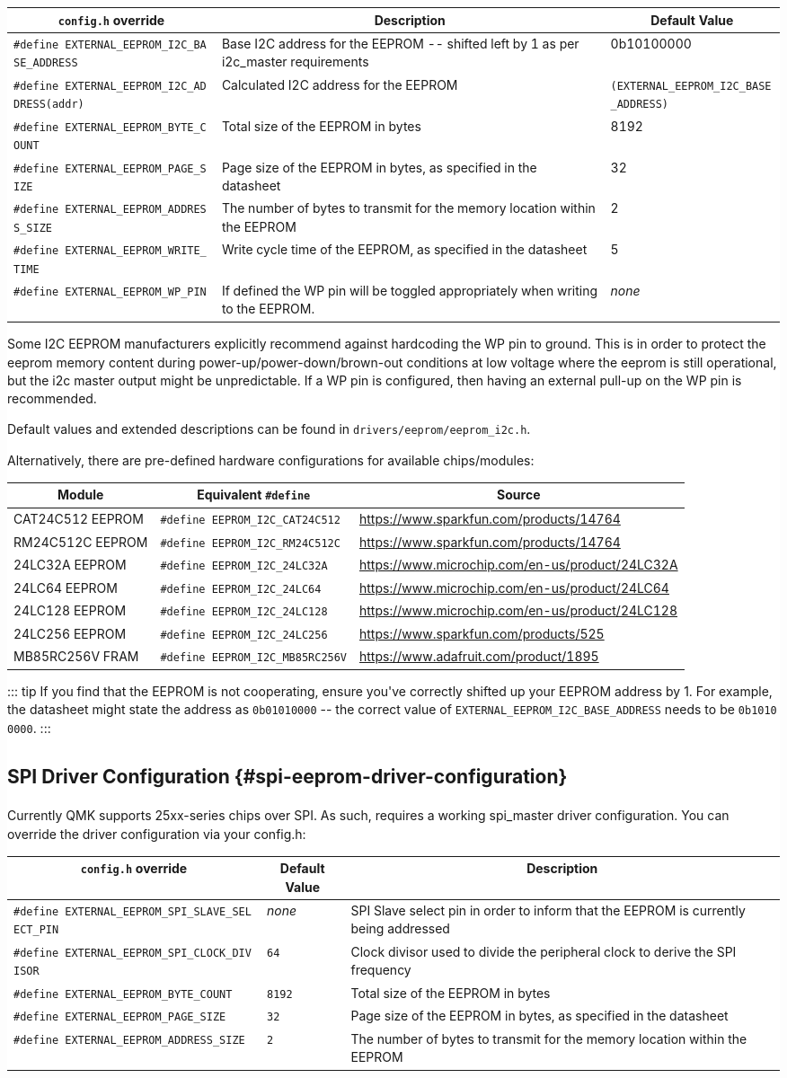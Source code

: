 `config.h` override                         | Description                                                                         | Default Value
------------------------------------------- | ----------------------------------------------------------------------------------- | ------------------------------------
`#define EXTERNAL_EEPROM_I2C_BASE_ADDRESS`  | Base I2C address for the EEPROM -- shifted left by 1 as per i2c_master requirements | 0b10100000
`#define EXTERNAL_EEPROM_I2C_ADDRESS(addr)` | Calculated I2C address for the EEPROM                                               | `(EXTERNAL_EEPROM_I2C_BASE_ADDRESS)`
`#define EXTERNAL_EEPROM_BYTE_COUNT`        | Total size of the EEPROM in bytes                                                   | 8192
`#define EXTERNAL_EEPROM_PAGE_SIZE`         | Page size of the EEPROM in bytes, as specified in the datasheet                     | 32
`#define EXTERNAL_EEPROM_ADDRESS_SIZE`      | The number of bytes to transmit for the memory location within the EEPROM           | 2
`#define EXTERNAL_EEPROM_WRITE_TIME`        | Write cycle time of the EEPROM, as specified in the datasheet                       | 5
`#define EXTERNAL_EEPROM_WP_PIN`            | If defined the WP pin will be toggled appropriately when writing to the EEPROM.     | _none_

Some I2C EEPROM manufacturers explicitly recommend against hardcoding the WP pin to ground. This is in order to protect the eeprom memory content during power-up/power-down/brown-out conditions at low voltage where the eeprom is still operational, but the i2c master output might be unpredictable. If a WP pin is configured, then having an external pull-up on the WP pin is recommended.

Default values and extended descriptions can be found in `drivers/eeprom/eeprom_i2c.h`.

Alternatively, there are pre-defined hardware configurations for available chips/modules:

Module           | Equivalent `#define`            | Source
-----------------|---------------------------------|------------------------------------------
CAT24C512 EEPROM | `#define EEPROM_I2C_CAT24C512`  | <https://www.sparkfun.com/products/14764>
RM24C512C EEPROM | `#define EEPROM_I2C_RM24C512C`  | <https://www.sparkfun.com/products/14764>
24LC32A EEPROM   | `#define EEPROM_I2C_24LC32A`    | <https://www.microchip.com/en-us/product/24LC32A>
24LC64 EEPROM    | `#define EEPROM_I2C_24LC64`     | <https://www.microchip.com/en-us/product/24LC64>
24LC128 EEPROM   | `#define EEPROM_I2C_24LC128`    | <https://www.microchip.com/en-us/product/24LC128>
24LC256 EEPROM   | `#define EEPROM_I2C_24LC256`    | <https://www.sparkfun.com/products/525>
MB85RC256V FRAM  | `#define EEPROM_I2C_MB85RC256V` | <https://www.adafruit.com/product/1895>

::: tip
If you find that the EEPROM is not cooperating, ensure you've correctly shifted up your EEPROM address by 1. For example, the datasheet might state the address as `0b01010000` -- the correct value of `EXTERNAL_EEPROM_I2C_BASE_ADDRESS` needs to be `0b10100000`.
:::

## SPI Driver Configuration {#spi-eeprom-driver-configuration}

Currently QMK supports 25xx-series chips over SPI. As such, requires a working spi_master driver configuration. You can override the driver configuration via your config.h:

`config.h` override                            | Default Value | Description
-----------------------------------------------|---------------|-------------------------------------------------------------------------------------
`#define EXTERNAL_EEPROM_SPI_SLAVE_SELECT_PIN` | _none_        | SPI Slave select pin in order to inform that the EEPROM is currently being addressed
`#define EXTERNAL_EEPROM_SPI_CLOCK_DIVISOR`    | `64`          | Clock divisor used to divide the peripheral clock to derive the SPI frequency
`#define EXTERNAL_EEPROM_BYTE_COUNT`           | `8192`        | Total size of the EEPROM in bytes
`#define EXTERNAL_EEPROM_PAGE_SIZE`            | `32`          | Page size of the EEPROM in bytes, as specified in the datasheet
`#define EXTERNAL_EEPROM_ADDRESS_SIZE`         | `2`           | The number of bytes to transmit for the memory location within the EEPROM
